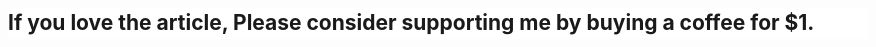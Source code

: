 ## If you love the article, Please consider supporting me by buying a coffee for $1.


<script type="text/javascript" src="https://cdnjs.buymeacoffee.com/1.0.0/button.prod.min.js" data-name="bmc-button" data-slug="jayaananth" data-color="#FFDD00" data-emoji="☕"  data-font="Cookie" data-text="Buy me a coffee @ 1$" data-outline-color="#000000" data-font-color="#000000" data-coffee-color="#ffffff" ></script>


<script async src="https://pagead2.googlesyndication.com/pagead/js/adsbygoogle.js?client=ca-pub-4606733459883553"
     crossorigin="anonymous"></script>